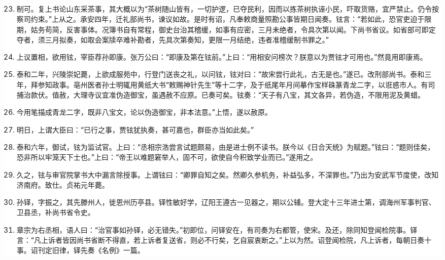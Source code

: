 23. <span id="列传第三十七-徒单镒_贾铉_孙铎_孙即康_李革徒单镒本名按出，上京路速速保子猛安人。父乌辇，北京副留守。镒颖悟绝伦，甫七岁，习女直字。大定四年，诏以女直字译书籍。五年，翰林侍讲学士徒单子温进所译《贞观政要》、《白氏策林》等书。六年，复进《史记》、《西汉书》，诏颁行之。选诸路学生三十余人，令编修官温迪罕缔达教以古书，习作诗、策。镒在选中，最精诣，遂通契丹大小字及汉字，该习经史。久之，枢密使完颜思敬请教女直人举进士，下尚书省议。奏曰：“初立女直进士科，且免乡、府两试，其礼部试、廷试，止对策一道，限字五百以上成。在都设国子学，诸路设府学，并以新进士充教授，士民子弟愿学者听。岁久，学者当自众，即同汉人进士三年一试。”从之。-23"></span>
制可。复上书论山东采茶事，其大概以为“茶树随山皆有，一切护逻，已夺民利，因而以拣茶树执诬小民，吓取货赂，宜严禁止。仍令按察司约束。”上从之。承安四年，迁礼部尚书，谏议如故。是时有诏，凡奉敕商量照勘公事皆期日闻奏。铉言：“若如此，恐官吏迫于限期，姑务苟简，反害事体。况簿书自有常程，御史台治其稽缓，如事有应密，三月未绝者，令具次第以闻。下尚书省议。如省部可即定夺者，须三月拟奏，如取会案牍卒难补勘者，先具次第奏知，更限一月结绝，违者准稽缓制书罪之。”

24. <span id="列传第三十七-徒单镒_贾铉_孙铎_孙即康_李革徒单镒本名按出，上京路速速保子猛安人。父乌辇，北京副留守。镒颖悟绝伦，甫七岁，习女直字。大定四年，诏以女直字译书籍。五年，翰林侍讲学士徒单子温进所译《贞观政要》、《白氏策林》等书。六年，复进《史记》、《西汉书》，诏颁行之。选诸路学生三十余人，令编修官温迪罕缔达教以古书，习作诗、策。镒在选中，最精诣，遂通契丹大小字及汉字，该习经史。久之，枢密使完颜思敬请教女直人举进士，下尚书省议。奏曰：“初立女直进士科，且免乡、府两试，其礼部试、廷试，止对策一道，限字五百以上成。在都设国子学，诸路设府学，并以新进士充教授，士民子弟愿学者听。岁久，学者当自众，即同汉人进士三年一试。”从之。-24"></span>
上议置相，欲用铉，宰臣荐孙即康。张万公曰：“即康及第在铉前。”上曰：“用相安问榜次？朕意以为贾铉才可用也。”然竟用即康焉。

25. <span id="列传第三十七-徒单镒_贾铉_孙铎_孙即康_李革徒单镒本名按出，上京路速速保子猛安人。父乌辇，北京副留守。镒颖悟绝伦，甫七岁，习女直字。大定四年，诏以女直字译书籍。五年，翰林侍讲学士徒单子温进所译《贞观政要》、《白氏策林》等书。六年，复进《史记》、《西汉书》，诏颁行之。选诸路学生三十余人，令编修官温迪罕缔达教以古书，习作诗、策。镒在选中，最精诣，遂通契丹大小字及汉字，该习经史。久之，枢密使完颜思敬请教女直人举进士，下尚书省议。奏曰：“初立女直进士科，且免乡、府两试，其礼部试、廷试，止对策一道，限字五百以上成。在都设国子学，诸路设府学，并以新进士充教授，士民子弟愿学者听。岁久，学者当自众，即同汉人进士三年一试。”从之。-25"></span>
泰和二年，兴陵崇妃薨，上欲成服苑中，行登门送丧之礼，以问铉，铉对曰：“故宋尝行此礼，古无是也。”遂已。改刑部尚书。泰和三年，拜参知政事。亳州医者孙士明辄用黄纸大书“敕赐神针先生”等十二字，及于纸尾年月间摹作宝样硃篆青龙二字，以诳惑市人。有司捕治款伏。值赦，大理寺议宜准伪造御宝，虽遇赦不应原。已奏可矣。铉奏：“天子有八宝，其文各异，若伪造，不限用泥及黄蜡。

26. <span id="列传第三十七-徒单镒_贾铉_孙铎_孙即康_李革徒单镒本名按出，上京路速速保子猛安人。父乌辇，北京副留守。镒颖悟绝伦，甫七岁，习女直字。大定四年，诏以女直字译书籍。五年，翰林侍讲学士徒单子温进所译《贞观政要》、《白氏策林》等书。六年，复进《史记》、《西汉书》，诏颁行之。选诸路学生三十余人，令编修官温迪罕缔达教以古书，习作诗、策。镒在选中，最精诣，遂通契丹大小字及汉字，该习经史。久之，枢密使完颜思敬请教女直人举进士，下尚书省议。奏曰：“初立女直进士科，且免乡、府两试，其礼部试、廷试，止对策一道，限字五百以上成。在都设国子学，诸路设府学，并以新进士充教授，士民子弟愿学者听。岁久，学者当自众，即同汉人进士三年一试。”从之。-26"></span>
今用笔描成青龙二字，既非八宝文，论以伪造御宝，非本法意。”上悟，遂以赦原。

27. <span id="列传第三十七-徒单镒_贾铉_孙铎_孙即康_李革徒单镒本名按出，上京路速速保子猛安人。父乌辇，北京副留守。镒颖悟绝伦，甫七岁，习女直字。大定四年，诏以女直字译书籍。五年，翰林侍讲学士徒单子温进所译《贞观政要》、《白氏策林》等书。六年，复进《史记》、《西汉书》，诏颁行之。选诸路学生三十余人，令编修官温迪罕缔达教以古书，习作诗、策。镒在选中，最精诣，遂通契丹大小字及汉字，该习经史。久之，枢密使完颜思敬请教女直人举进士，下尚书省议。奏曰：“初立女直进士科，且免乡、府两试，其礼部试、廷试，止对策一道，限字五百以上成。在都设国子学，诸路设府学，并以新进士充教授，士民子弟愿学者听。岁久，学者当自众，即同汉人进士三年一试。”从之。-27"></span>
明日，上谓大臣曰：“已行之事，贾铉犹执奏，甚可嘉也，群臣亦当如此矣。”

28. <span id="列传第三十七-徒单镒_贾铉_孙铎_孙即康_李革徒单镒本名按出，上京路速速保子猛安人。父乌辇，北京副留守。镒颖悟绝伦，甫七岁，习女直字。大定四年，诏以女直字译书籍。五年，翰林侍讲学士徒单子温进所译《贞观政要》、《白氏策林》等书。六年，复进《史记》、《西汉书》，诏颁行之。选诸路学生三十余人，令编修官温迪罕缔达教以古书，习作诗、策。镒在选中，最精诣，遂通契丹大小字及汉字，该习经史。久之，枢密使完颜思敬请教女直人举进士，下尚书省议。奏曰：“初立女直进士科，且免乡、府两试，其礼部试、廷试，止对策一道，限字五百以上成。在都设国子学，诸路设府学，并以新进士充教授，士民子弟愿学者听。岁久，学者当自众，即同汉人进士三年一试。”从之。-28"></span>
泰和六年，御试，铉为监试官。上曰：“丞相宗浩尝言试题颇易，由是进士例不读书。朕今以《日合天统》为赋题。”铉曰：“题则佳矣，恐非所以牢笼天下士也。”上曰：“帝王以难题窘举人，固不可，欲使自今积致学业而已。”遂用之。

29. <span id="列传第三十七-徒单镒_贾铉_孙铎_孙即康_李革徒单镒本名按出，上京路速速保子猛安人。父乌辇，北京副留守。镒颖悟绝伦，甫七岁，习女直字。大定四年，诏以女直字译书籍。五年，翰林侍讲学士徒单子温进所译《贞观政要》、《白氏策林》等书。六年，复进《史记》、《西汉书》，诏颁行之。选诸路学生三十余人，令编修官温迪罕缔达教以古书，习作诗、策。镒在选中，最精诣，遂通契丹大小字及汉字，该习经史。久之，枢密使完颜思敬请教女直人举进士，下尚书省议。奏曰：“初立女直进士科，且免乡、府两试，其礼部试、廷试，止对策一道，限字五百以上成。在都设国子学，诸路设府学，并以新进士充教授，士民子弟愿学者听。岁久，学者当自众，即同汉人进士三年一试。”从之。-29"></span>
久之，铉与审官院掌书大中漏言除授事。上谓铉曰：“卿罪自知之矣。然卿久参机务，补益弘多，不深罪也。”乃出为安武军节度使，改知济南府。致仕。贞祐元年薨。

30. <span id="列传第三十七-徒单镒_贾铉_孙铎_孙即康_李革徒单镒本名按出，上京路速速保子猛安人。父乌辇，北京副留守。镒颖悟绝伦，甫七岁，习女直字。大定四年，诏以女直字译书籍。五年，翰林侍讲学士徒单子温进所译《贞观政要》、《白氏策林》等书。六年，复进《史记》、《西汉书》，诏颁行之。选诸路学生三十余人，令编修官温迪罕缔达教以古书，习作诗、策。镒在选中，最精诣，遂通契丹大小字及汉字，该习经史。久之，枢密使完颜思敬请教女直人举进士，下尚书省议。奏曰：“初立女直进士科，且免乡、府两试，其礼部试、廷试，止对策一道，限字五百以上成。在都设国子学，诸路设府学，并以新进士充教授，士民子弟愿学者听。岁久，学者当自众，即同汉人进士三年一试。”从之。-30"></span>
孙铎，字振之，其先滕州人，徙恩州历亭县。铎性敏好学，辽阳王遵古一见器之，期以公辅。登大定十三年进士第，调海州军事判官、卫县丞，补尚书省令史。

31. <span id="列传第三十七-徒单镒_贾铉_孙铎_孙即康_李革徒单镒本名按出，上京路速速保子猛安人。父乌辇，北京副留守。镒颖悟绝伦，甫七岁，习女直字。大定四年，诏以女直字译书籍。五年，翰林侍讲学士徒单子温进所译《贞观政要》、《白氏策林》等书。六年，复进《史记》、《西汉书》，诏颁行之。选诸路学生三十余人，令编修官温迪罕缔达教以古书，习作诗、策。镒在选中，最精诣，遂通契丹大小字及汉字，该习经史。久之，枢密使完颜思敬请教女直人举进士，下尚书省议。奏曰：“初立女直进士科，且免乡、府两试，其礼部试、廷试，止对策一道，限字五百以上成。在都设国子学，诸路设府学，并以新进士充教授，士民子弟愿学者听。岁久，学者当自众，即同汉人进士三年一试。”从之。-31"></span>
章宗为右丞相，语人曰：“治官事如孙铎，必无错失。”初即位，问铎安在，有司奏为右都管，使宋。及还，除同知登闻检院事。铎言：“凡上诉者皆因尚书省断不得直，若上诉者复送省，则必不行矣，乞自宸衷断之。”上以为然。诏登闻检院，凡上诉者，每朝日奏十事。诏刊定旧律，铎先奏《名例》一篇。
